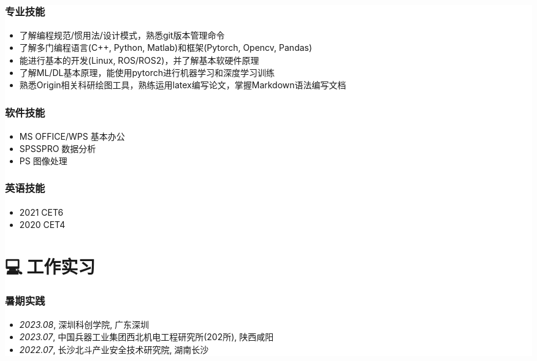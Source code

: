 ### 专业技能
- 了解编程规范/惯用法/设计模式，熟悉git版本管理命令
- 了解多门编程语言(C++, Python, Matlab)和框架(Pytorch, Opencv, Pandas)
- 能进行基本的开发(Linux, ROS/ROS2)，并了解基本软硬件原理
- 了解ML/DL基本原理，能使用pytorch进行机器学习和深度学习训练
- 熟悉Origin相关科研绘图工具，熟练运用latex编写论文，掌握Markdown语法编写文档

### 软件技能
- MS OFFICE/WPS 基本办公
- SPSSPRO 数据分析
- PS 图像处理

### 英语技能
- 2021 CET6
- 2020 CET4

<span class='anchor' id='-gzsx'></span>

# 💻 工作实习

### 暑期实践
- *2023.08*, 深圳科创学院, 广东深圳
- *2023.07*, 中国兵器工业集团西北机电工程研究所(202所), 陕西咸阳
- *2022.07*, 长沙北斗产业安全技术研究院, 湖南长沙
